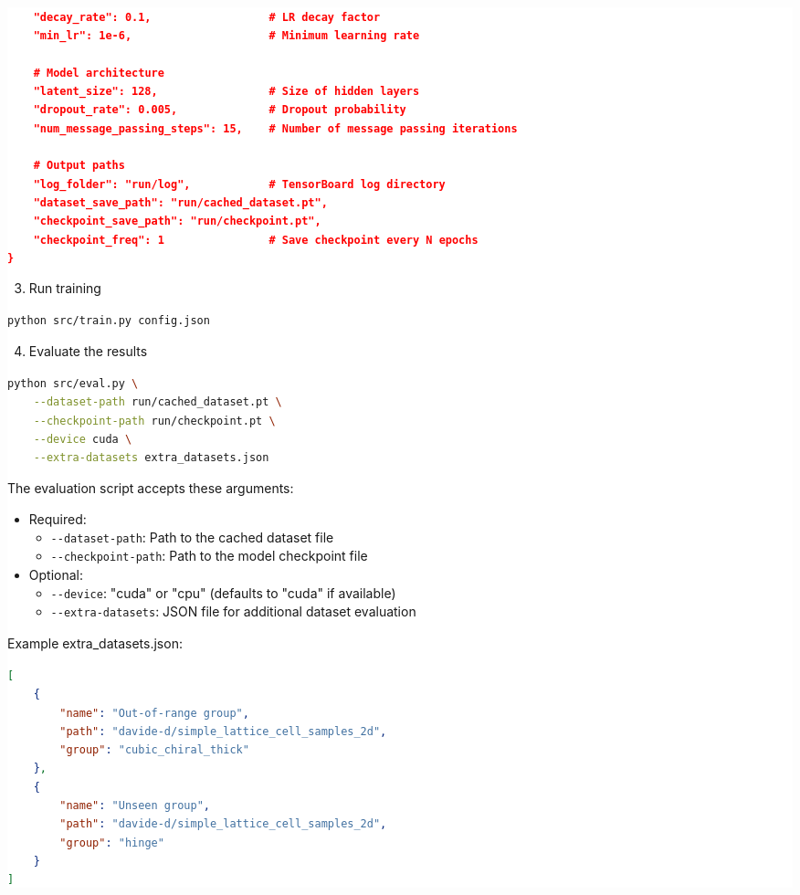 ```json
    "decay_rate": 0.1,                  # LR decay factor
    "min_lr": 1e-6,                     # Minimum learning rate
  
    # Model architecture
    "latent_size": 128,                 # Size of hidden layers
    "dropout_rate": 0.005,              # Dropout probability
    "num_message_passing_steps": 15,    # Number of message passing iterations
  
    # Output paths
    "log_folder": "run/log",            # TensorBoard log directory
    "dataset_save_path": "run/cached_dataset.pt",
    "checkpoint_save_path": "run/checkpoint.pt",
    "checkpoint_freq": 1                # Save checkpoint every N epochs
}
```

3. Run training
```bash
python src/train.py config.json
```

4. Evaluate the results
```bash
python src/eval.py \
    --dataset-path run/cached_dataset.pt \
    --checkpoint-path run/checkpoint.pt \
    --device cuda \
    --extra-datasets extra_datasets.json
```

The evaluation script accepts these arguments:
- Required:
  - `--dataset-path`: Path to the cached dataset file
  - `--checkpoint-path`: Path to the model checkpoint file
- Optional:
  - `--device`: "cuda" or "cpu" (defaults to "cuda" if available)
  - `--extra-datasets`: JSON file for additional dataset evaluation

Example extra_datasets.json:
```json
[
    {
        "name": "Out-of-range group",
        "path": "davide-d/simple_lattice_cell_samples_2d",
        "group": "cubic_chiral_thick"
    },
    {
        "name": "Unseen group",
        "path": "davide-d/simple_lattice_cell_samples_2d",
        "group": "hinge"
    }
]
```
